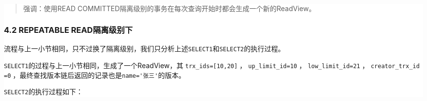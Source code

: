 
> 强调：使用READ COMMITTED隔离级别的事务在每次查询开始时都会生成一个新的ReadView。

### 4.2 REPEATABLE READ隔离级别下

流程与上一小节相同，只不过换了隔离级别，我们只分析上述`SELECT1`和`SELECT2`的执行过程。

`SELECT1`的过程与上一小节相同，生成了一个ReadView，其 `trx_ids=[10,20]` ， `up_limit_id=10` ， `low_limit_id=21` ， `creator_trx_id=0` ，最终查找版本链后返回的记录也是`name='张三'`的版本。

`SELECT2`的执行过程如下：

